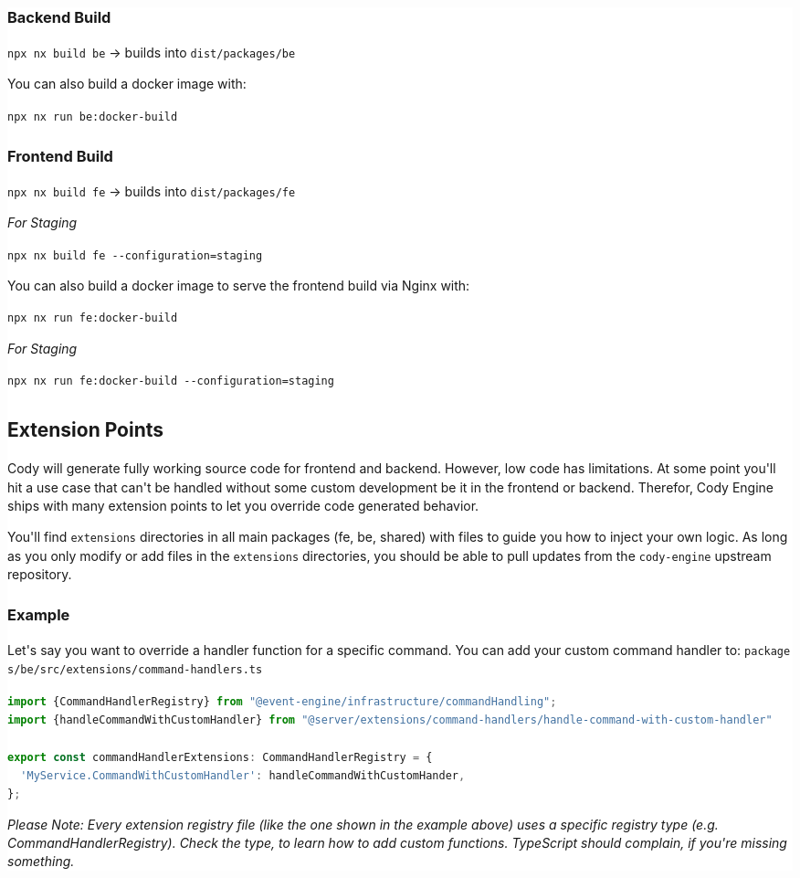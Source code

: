 ### Backend Build

`npx nx build be` -> builds into `dist/packages/be`

You can also build a docker image with:

`npx nx run be:docker-build`

### Frontend Build

`npx nx build fe` -> builds into `dist/packages/fe`

_For Staging_

`npx nx build fe --configuration=staging`

You can also build a docker image to serve the frontend build via Nginx with:

`npx nx run fe:docker-build`

_For Staging_

`npx nx run fe:docker-build --configuration=staging`

## Extension Points

Cody will generate fully working source code for frontend and backend. However, low code has limitations. 
At some point you'll hit a use case that can't be handled without some custom development be it in the frontend or backend.
Therefor, Cody Engine ships with many extension points to let you override code generated behavior.

You'll find `extensions` directories in all main packages (fe, be, shared) with files to guide you how to inject your own logic.
As long as you only modify or add files in the `extensions` directories, you should be able to pull updates from the `cody-engine` upstream repository.

### Example

Let's say you want to override a handler function for a specific command. You can add your custom command handler to:
`packages/be/src/extensions/command-handlers.ts`

```ts
import {CommandHandlerRegistry} from "@event-engine/infrastructure/commandHandling";
import {handleCommandWithCustomHandler} from "@server/extensions/command-handlers/handle-command-with-custom-handler"

export const commandHandlerExtensions: CommandHandlerRegistry = {
  'MyService.CommandWithCustomHandler': handleCommandWithCustomHander,
};
```

*Please Note: Every extension registry file (like the one shown in the example above) uses a specific registry type (e.g. CommandHandlerRegistry). Check the type, to learn how to add custom functions. TypeScript should complain, if you're missing something.*
